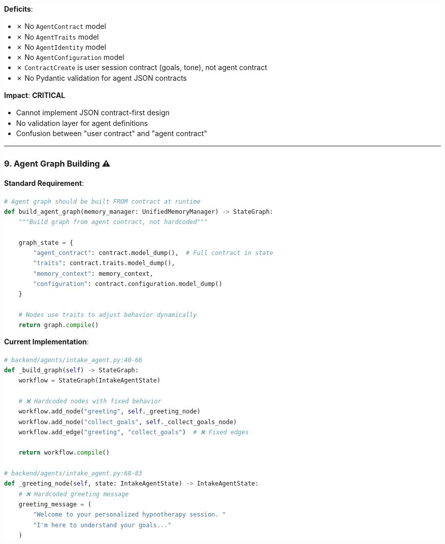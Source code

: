 **Deficits**:
- ✗ No `AgentContract` model
- ✗ No `AgentTraits` model
- ✗ No `AgentIdentity` model
- ✗ No `AgentConfiguration` model
- ✗ `ContractCreate` is user session contract (goals, tone), not agent contract
- ✗ No Pydantic validation for agent JSON contracts

**Impact**: **CRITICAL**
- Cannot implement JSON contract-first design
- No validation layer for agent definitions
- Confusion between "user contract" and "agent contract"

---

### 9. Agent Graph Building ⚠️

**Standard Requirement**:
```python
# Agent graph should be built FROM contract at runtime
def build_agent_graph(memory_manager: UnifiedMemoryManager) -> StateGraph:
    """Build graph from agent contract, not hardcoded"""

    graph_state = {
        "agent_contract": contract.model_dump(),  # Full contract in state
        "traits": contract.traits.model_dump(),
        "memory_context": memory_context,
        "configuration": contract.configuration.model_dump()
    }

    # Nodes use traits to adjust behavior dynamically
    return graph.compile()
```

**Current Implementation**:
```python
# backend/agents/intake_agent.py:40-66
def _build_graph(self) -> StateGraph:
    workflow = StateGraph(IntakeAgentState)

    # ❌ Hardcoded nodes with fixed behavior
    workflow.add_node("greeting", self._greeting_node)
    workflow.add_node("collect_goals", self._collect_goals_node)
    workflow.add_edge("greeting", "collect_goals")  # ❌ Fixed edges

    return workflow.compile()

# backend/agents/intake_agent.py:68-83
def _greeting_node(self, state: IntakeAgentState) -> IntakeAgentState:
    # ❌ Hardcoded greeting message
    greeting_message = (
        "Welcome to your personalized hypnotherapy session. "
        "I'm here to understand your goals..."
    )
```

